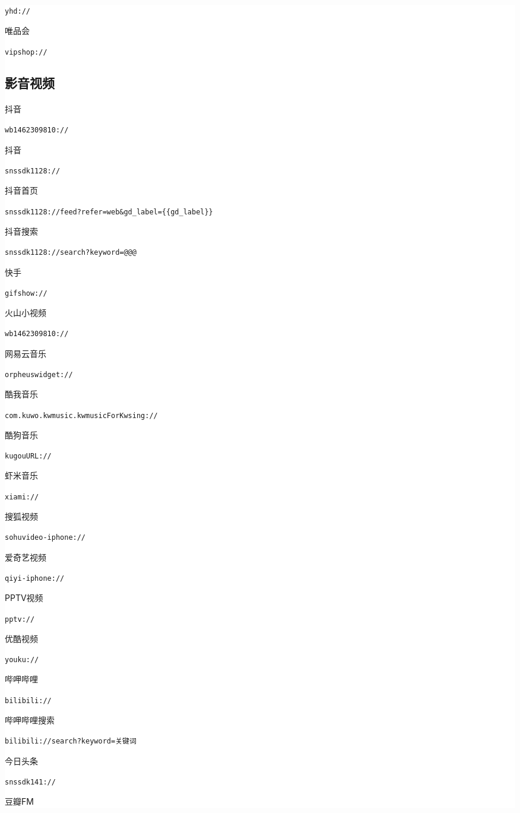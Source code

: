     yhd://
唯品会 

    vipshop://

## 影音视频
抖音 

    wb1462309810://
抖音

    snssdk1128://


抖音首页

    snssdk1128://feed?refer=web&gd_label={{gd_label}} 
抖音搜索

    snssdk1128://search?keyword=@@@
快手 

    gifshow://
火山小视频

    wb1462309810://
网易云音乐

    orpheuswidget://
酷我音乐

    com.kuwo.kwmusic.kwmusicForKwsing://
酷狗音乐

    kugouURL://
虾米音乐 

    xiami://
搜狐视频 

    sohuvideo-iphone://
爱奇艺视频 

    qiyi-iphone://
PPTV视频

    pptv://
优酷视频

    youku://
哔呷哔哩
    
    bilibili://
哔呷哔哩搜索

    bilibili://search?keyword=关键词

今日头条 

    snssdk141://
豆瓣FM 
